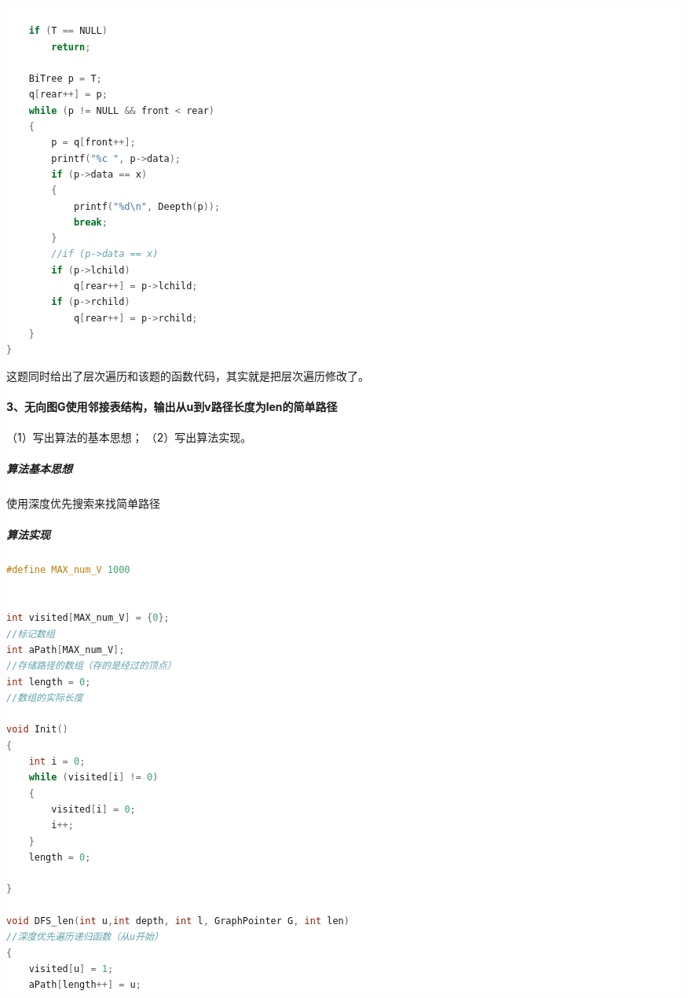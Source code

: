 ```c

	if (T == NULL)
		return;

	BiTree p = T;
	q[rear++] = p;
	while (p != NULL && front < rear)
	{
		p = q[front++];
		printf("%c ", p->data);
		if (p->data == x)
		{
			printf("%d\n", Deepth(p));
			break;
		}
		//if (p->data == x)
		if (p->lchild)
			q[rear++] = p->lchild;
		if (p->rchild)
			q[rear++] = p->rchild;
	}
}
```

这题同时给出了层次遍历和该题的函数代码，其实就是把层次遍历修改了。

#### 3、无向图G使用邻接表结构，输出从u到v路径长度为len的简单路径

（1）写出算法的基本思想；
（2）写出算法实现。

##### 算法基本思想

使用深度优先搜索来找简单路径

##### 算法实现

```c
#define MAX_num_V 1000


int visited[MAX_num_V] = {0};
//标记数组
int aPath[MAX_num_V];
//存储路径的数组（存的是经过的顶点）
int length = 0;
//数组的实际长度

void Init()
{
	int i = 0;
	while (visited[i] != 0)
	{
		visited[i] = 0;
		i++;
	}
	length = 0;

}

void DFS_len(int u,int depth, int l, GraphPointer G, int len)
//深度优先遍历递归函数（从u开始）
{
	visited[u] = 1;
	aPath[length++] = u;
```